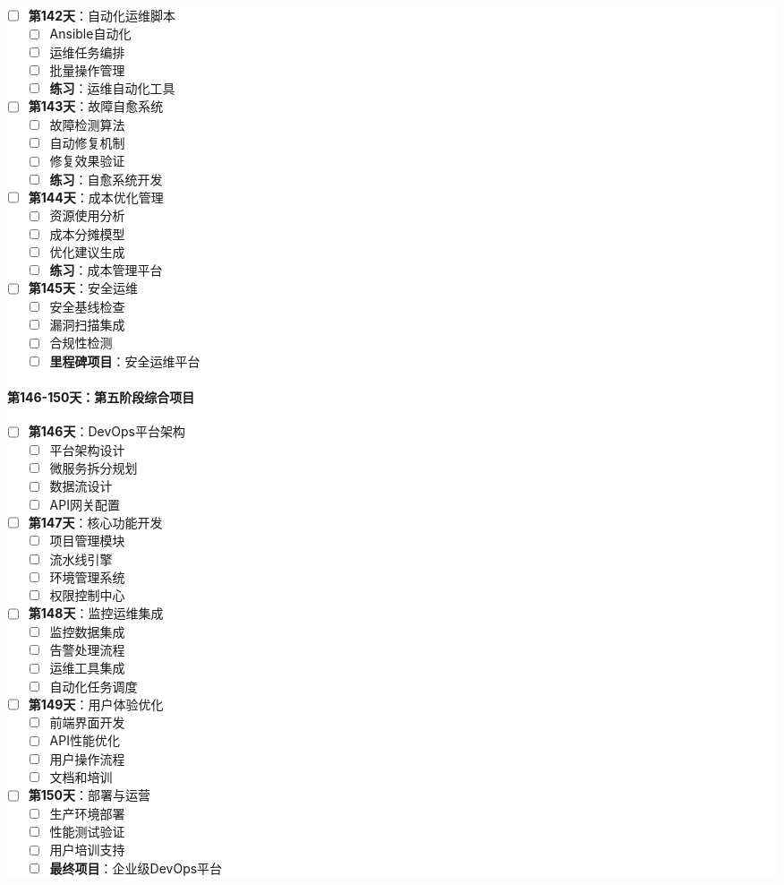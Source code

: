- [ ] **第142天**：自动化运维脚本
  - [ ] Ansible自动化
  - [ ] 运维任务编排
  - [ ] 批量操作管理
  - [ ] **练习**：运维自动化工具

- [ ] **第143天**：故障自愈系统
  - [ ] 故障检测算法
  - [ ] 自动修复机制
  - [ ] 修复效果验证
  - [ ] **练习**：自愈系统开发

- [ ] **第144天**：成本优化管理
  - [ ] 资源使用分析
  - [ ] 成本分摊模型
  - [ ] 优化建议生成
  - [ ] **练习**：成本管理平台

- [ ] **第145天**：安全运维
  - [ ] 安全基线检查
  - [ ] 漏洞扫描集成
  - [ ] 合规性检测
  - [ ] **里程碑项目**：安全运维平台

#### 第146-150天：第五阶段综合项目
- [ ] **第146天**：DevOps平台架构
  - [ ] 平台架构设计
  - [ ] 微服务拆分规划
  - [ ] 数据流设计
  - [ ] API网关配置

- [ ] **第147天**：核心功能开发
  - [ ] 项目管理模块
  - [ ] 流水线引擎
  - [ ] 环境管理系统
  - [ ] 权限控制中心

- [ ] **第148天**：监控运维集成
  - [ ] 监控数据集成
  - [ ] 告警处理流程
  - [ ] 运维工具集成
  - [ ] 自动化任务调度

- [ ] **第149天**：用户体验优化
  - [ ] 前端界面开发
  - [ ] API性能优化
  - [ ] 用户操作流程
  - [ ] 文档和培训

- [ ] **第150天**：部署与运营
  - [ ] 生产环境部署
  - [ ] 性能测试验证
  - [ ] 用户培训支持
  - [ ] **最终项目**：企业级DevOps平台

